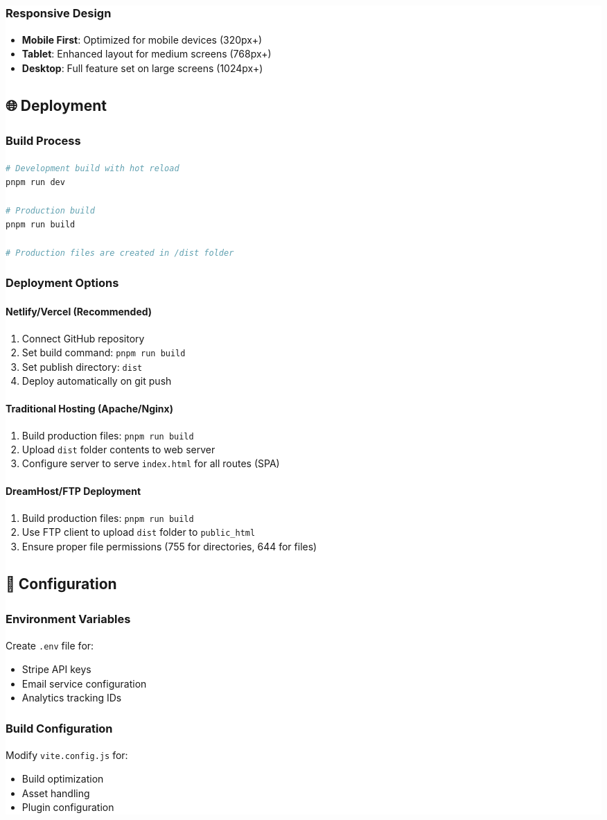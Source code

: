 ### Responsive Design
- **Mobile First**: Optimized for mobile devices (320px+)
- **Tablet**: Enhanced layout for medium screens (768px+)
- **Desktop**: Full feature set on large screens (1024px+)

## 🌐 Deployment

### Build Process
```bash
# Development build with hot reload
pnpm run dev

# Production build
pnpm run build

# Production files are created in /dist folder
```

### Deployment Options

#### Netlify/Vercel (Recommended)
1. Connect GitHub repository
2. Set build command: `pnpm run build`
3. Set publish directory: `dist`
4. Deploy automatically on git push

#### Traditional Hosting (Apache/Nginx)
1. Build production files: `pnpm run build`
2. Upload `dist` folder contents to web server
3. Configure server to serve `index.html` for all routes (SPA)

#### DreamHost/FTP Deployment
1. Build production files: `pnpm run build`
2. Use FTP client to upload `dist` folder to `public_html`
3. Ensure proper file permissions (755 for directories, 644 for files)

## 🔧 Configuration

### Environment Variables
Create `.env` file for:
- Stripe API keys
- Email service configuration
- Analytics tracking IDs

### Build Configuration
Modify `vite.config.js` for:
- Build optimization
- Asset handling
- Plugin configuration
